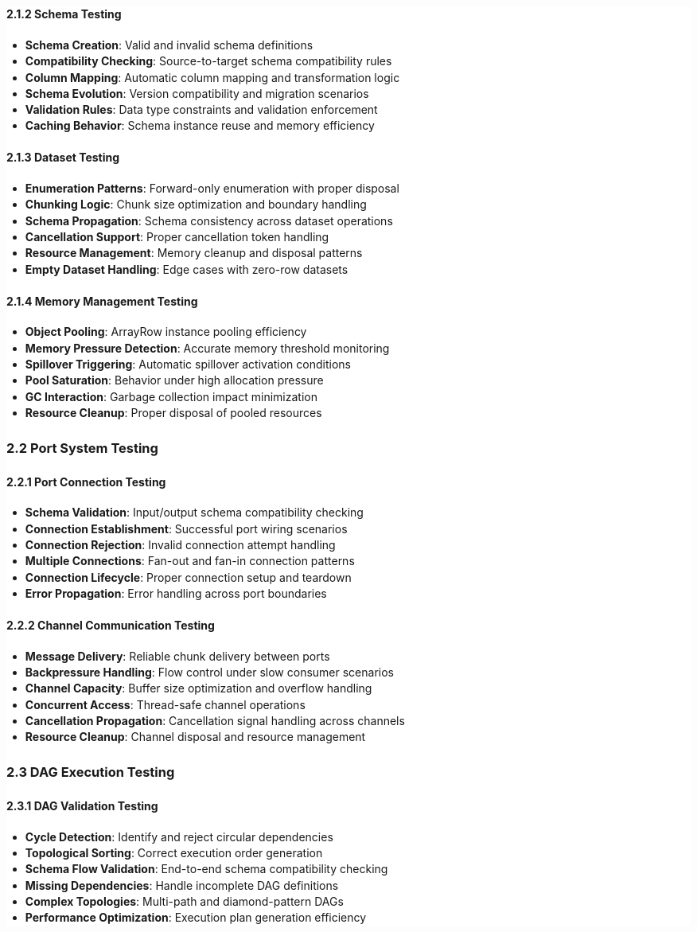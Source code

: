 #### 2.1.2 Schema Testing
- **Schema Creation**: Valid and invalid schema definitions
- **Compatibility Checking**: Source-to-target schema compatibility rules
- **Column Mapping**: Automatic column mapping and transformation logic
- **Schema Evolution**: Version compatibility and migration scenarios
- **Validation Rules**: Data type constraints and validation enforcement
- **Caching Behavior**: Schema instance reuse and memory efficiency

#### 2.1.3 Dataset Testing
- **Enumeration Patterns**: Forward-only enumeration with proper disposal
- **Chunking Logic**: Chunk size optimization and boundary handling
- **Schema Propagation**: Schema consistency across dataset operations
- **Cancellation Support**: Proper cancellation token handling
- **Resource Management**: Memory cleanup and disposal patterns
- **Empty Dataset Handling**: Edge cases with zero-row datasets

#### 2.1.4 Memory Management Testing
- **Object Pooling**: ArrayRow instance pooling efficiency
- **Memory Pressure Detection**: Accurate memory threshold monitoring
- **Spillover Triggering**: Automatic spillover activation conditions
- **Pool Saturation**: Behavior under high allocation pressure
- **GC Interaction**: Garbage collection impact minimization
- **Resource Cleanup**: Proper disposal of pooled resources

### 2.2 Port System Testing

#### 2.2.1 Port Connection Testing
- **Schema Validation**: Input/output schema compatibility checking
- **Connection Establishment**: Successful port wiring scenarios
- **Connection Rejection**: Invalid connection attempt handling
- **Multiple Connections**: Fan-out and fan-in connection patterns
- **Connection Lifecycle**: Proper connection setup and teardown
- **Error Propagation**: Error handling across port boundaries

#### 2.2.2 Channel Communication Testing
- **Message Delivery**: Reliable chunk delivery between ports
- **Backpressure Handling**: Flow control under slow consumer scenarios
- **Channel Capacity**: Buffer size optimization and overflow handling
- **Concurrent Access**: Thread-safe channel operations
- **Cancellation Propagation**: Cancellation signal handling across channels
- **Resource Cleanup**: Channel disposal and resource management

### 2.3 DAG Execution Testing

#### 2.3.1 DAG Validation Testing
- **Cycle Detection**: Identify and reject circular dependencies
- **Topological Sorting**: Correct execution order generation
- **Schema Flow Validation**: End-to-end schema compatibility checking
- **Missing Dependencies**: Handle incomplete DAG definitions
- **Complex Topologies**: Multi-path and diamond-pattern DAGs
- **Performance Optimization**: Execution plan generation efficiency

